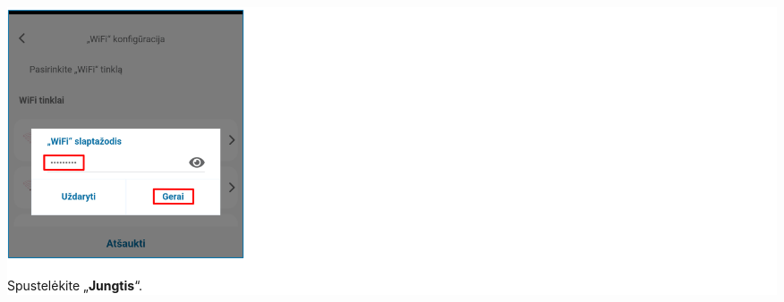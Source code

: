 <img alt="" src="./image28.png" style="width:2.7559055118110236in;height:2.9448818897637796in" />

Spustelėkite „**Jungtis**“.
